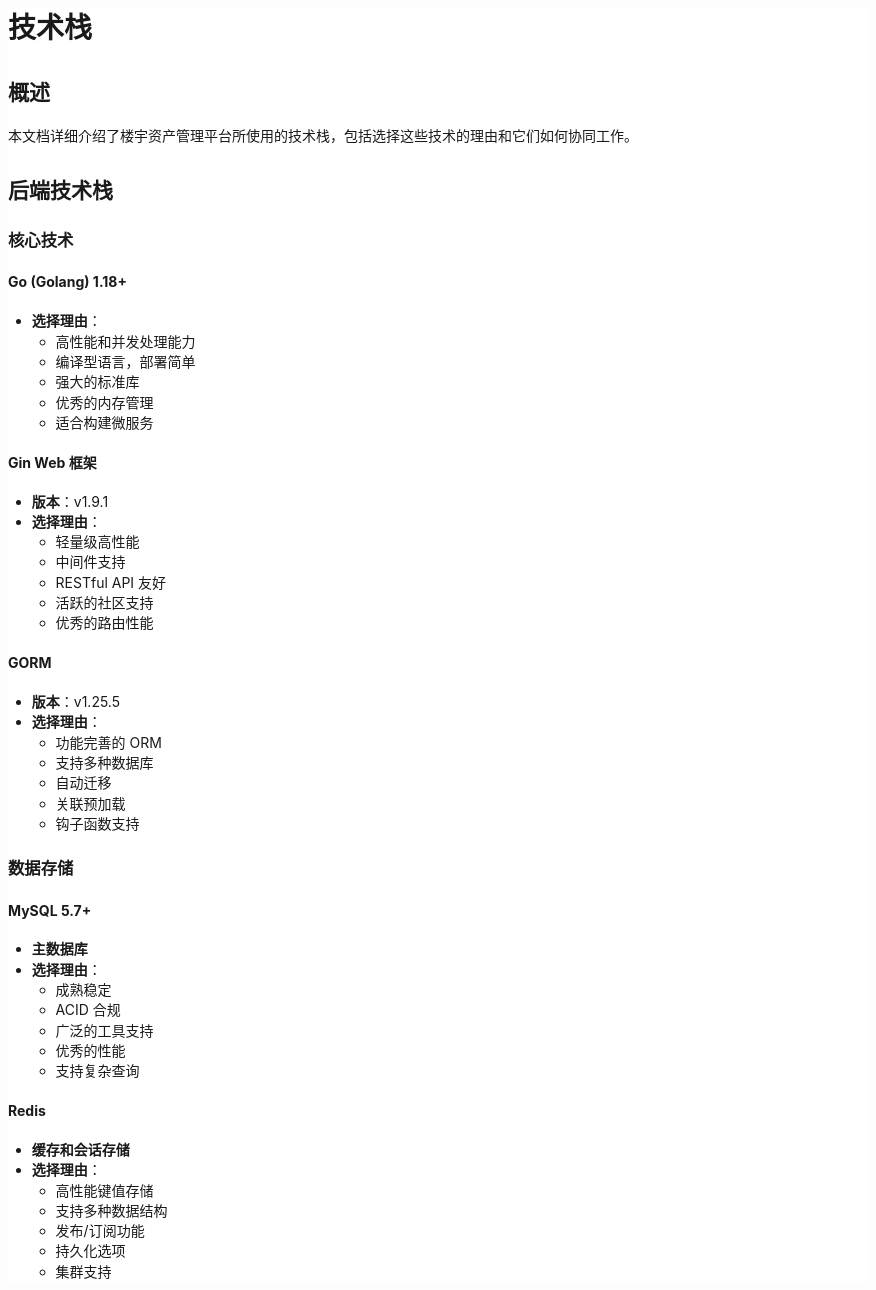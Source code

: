 # 技术栈

## 概述

本文档详细介绍了楼宇资产管理平台所使用的技术栈，包括选择这些技术的理由和它们如何协同工作。

## 后端技术栈

### 核心技术

#### Go (Golang) 1.18+
- **选择理由**：
  - 高性能和并发处理能力
  - 编译型语言，部署简单
  - 强大的标准库
  - 优秀的内存管理
  - 适合构建微服务

#### Gin Web 框架
- **版本**：v1.9.1
- **选择理由**：
  - 轻量级高性能
  - 中间件支持
  - RESTful API 友好
  - 活跃的社区支持
  - 优秀的路由性能

#### GORM
- **版本**：v1.25.5
- **选择理由**：
  - 功能完善的 ORM
  - 支持多种数据库
  - 自动迁移
  - 关联预加载
  - 钩子函数支持

### 数据存储

#### MySQL 5.7+
- **主数据库**
- **选择理由**：
  - 成熟稳定
  - ACID 合规
  - 广泛的工具支持
  - 优秀的性能
  - 支持复杂查询

#### Redis
- **缓存和会话存储**
- **选择理由**：
  - 高性能键值存储
  - 支持多种数据结构
  - 发布/订阅功能
  - 持久化选项
  - 集群支持
